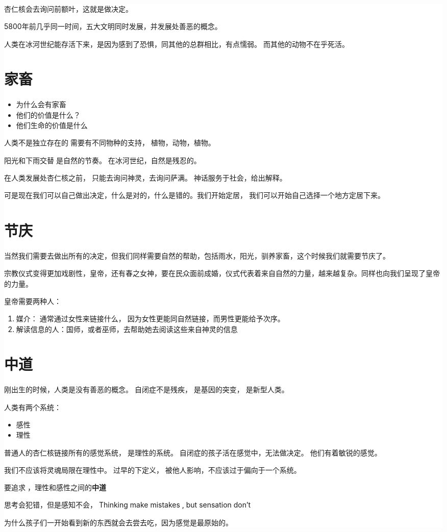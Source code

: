 杏仁核会去询问前额叶，这就是做决定。

5800年前几乎同一时间，五大文明同时发展，并发展处善恶的概念。 

人类在冰河世纪能存活下来，是因为感到了恐惧，同其他的总群相比，有点懦弱。 而其他的动物不在乎死活。


# 家畜

* 为什么会有家畜
* 他们的价值是什么？ 
* 他们生命的价值是什么

人类不是独立存在的
需要有不同物种的支持， 植物，动物，植物。 

阳光和下雨交替 是自然的节奏。 
在冰河世纪，自然是残忍的。 

在人类发展处杏仁核之前， 只能去询问神灵，去询问萨满。 神话服务于社会，给出解释。 

可是现在我们可以自己做出决定，什么是对的，什么是错的。我们开始定居，
我们可以开始自己选择一个地方定居下来。


# 节庆

当然我们需要去做出所有的决定，但我们同样需要自然的帮助，包括雨水，阳光，驯养家畜，这个时候我们就需要节庆了。

宗教仪式变得更加戏剧性，皇帝，还有春之女神，要在民众面前成婚，仪式代表着来自自然的力量，越来越复杂。同样也向我们呈现了皇帝的力量。

皇帝需要两种人： 

1. 媒介： 通常通过女性来链接什么， 因为女性更能同自然链接，而男性更能给予次序。 
2. 解读信息的人：国师，或者巫师，去帮助她去阅读这些来自神灵的信息


# 中道

刚出生的时候，人类是没有善恶的概念。 
自闭症不是残疾， 是基因的突变， 是新型人类。 

人类有两个系统：
 
* 感性
* 理性

普通人的杏仁核链接所有的感觉系统， 是理性的系统。 
自闭症的孩子活在感觉中，无法做决定。 他们有着敏锐的感觉。 

我们不应该将灵魂局限在理性中。 
过早的下定义， 被他人影响，不应该过于偏向于一个系统。 

要追求 ，理性和感性之间的**中道**

思考会犯错，但是感知不会， Thinking make mistakes , but sensation don’t 

为什么孩子们一开始看到新的东西就会去尝去吃，因为感觉是最原始的。 
